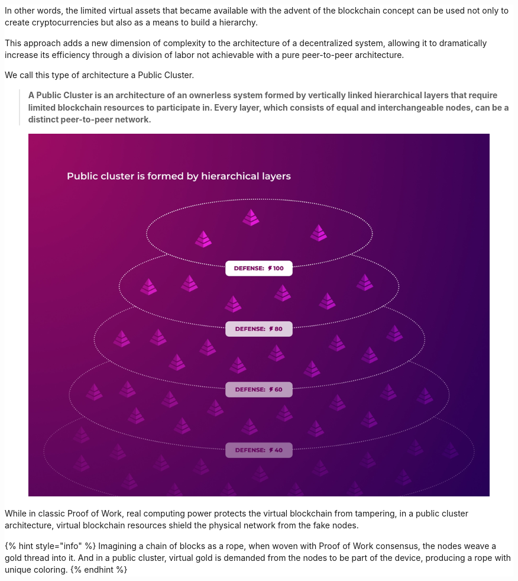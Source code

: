 In other words, the limited virtual assets that became available with the advent of the blockchain concept can be used not only to create cryptocurrencies but also as a means to build a hierarchy.

This approach adds a new dimension of complexity to the architecture of a decentralized system, allowing it to dramatically increase its efficiency through a division of labor not achievable with a pure peer-to-peer architecture.

We call this type of architecture a Public Cluster.

> **A Public Cluster is an architecture of an ownerless system formed by vertically linked hierarchical layers that require limited blockchain resources to participate in. Every layer, which consists of equal and interchangeable nodes, can be a distinct peer-to-peer network.**

<figure><img src="../.gitbook/assets/Public cluster is formed by....webp" alt=""><figcaption></figcaption></figure>

While in classic Proof of Work, real computing power protects the virtual blockchain from tampering, in a public cluster architecture, virtual blockchain resources shield the physical network from the fake nodes.

{% hint style="info" %}
Imagining a chain of blocks as a rope, when woven with Proof of Work consensus, the nodes weave a gold thread into it. And in a public cluster, virtual gold is demanded from the nodes to be part of the device, producing a rope with unique coloring.
{% endhint %}
